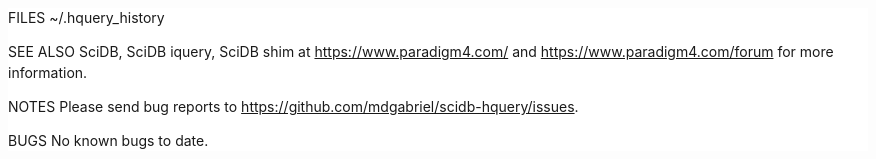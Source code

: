 FILES
   ~/.hquery_history

SEE ALSO
   SciDB, SciDB iquery, SciDB shim at https://www.paradigm4.com/ 
   and https://www.paradigm4.com/forum for more information.

NOTES
   Please send bug reports to https://github.com/mdgabriel/scidb-hquery/issues.

BUGS
   No known bugs to date.
</pre>
